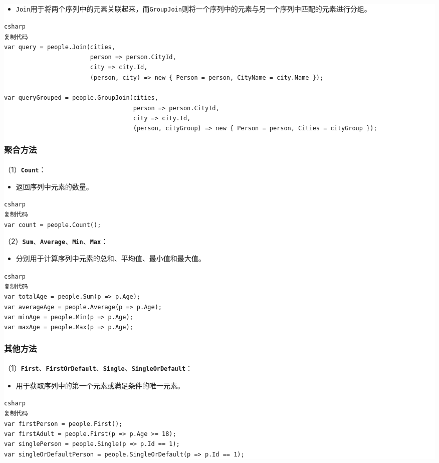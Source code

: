 - `Join`用于将两个序列中的元素关联起来，而`GroupJoin`则将一个序列中的元素与另一个序列中匹配的元素进行分组。

```
csharp
复制代码
var query = people.Join(cities,
                        person => person.CityId,
                        city => city.Id,
                        (person, city) => new { Person = person, CityName = city.Name });

var queryGrouped = people.GroupJoin(cities,
                                    person => person.CityId,
                                    city => city.Id,
                                    (person, cityGroup) => new { Person = person, Cities = cityGroup });
```

### 聚合方法

（1）**`Count`**：

- 返回序列中元素的数量。

```
csharp
复制代码
var count = people.Count();
```

（2）**`Sum`**、**`Average`**、**`Min`**、**`Max`**：

- 分别用于计算序列中元素的总和、平均值、最小值和最大值。

```
csharp
复制代码
var totalAge = people.Sum(p => p.Age);
var averageAge = people.Average(p => p.Age);
var minAge = people.Min(p => p.Age);
var maxAge = people.Max(p => p.Age);
```

### 其他方法

（1）**`First`**、**`FirstOrDefault`**、**`Single`**、**`SingleOrDefault`**：

- 用于获取序列中的第一个元素或满足条件的唯一元素。

```
csharp
复制代码
var firstPerson = people.First();
var firstAdult = people.First(p => p.Age >= 18);
var singlePerson = people.Single(p => p.Id == 1);
var singleOrDefaultPerson = people.SingleOrDefault(p => p.Id == 1);
```
